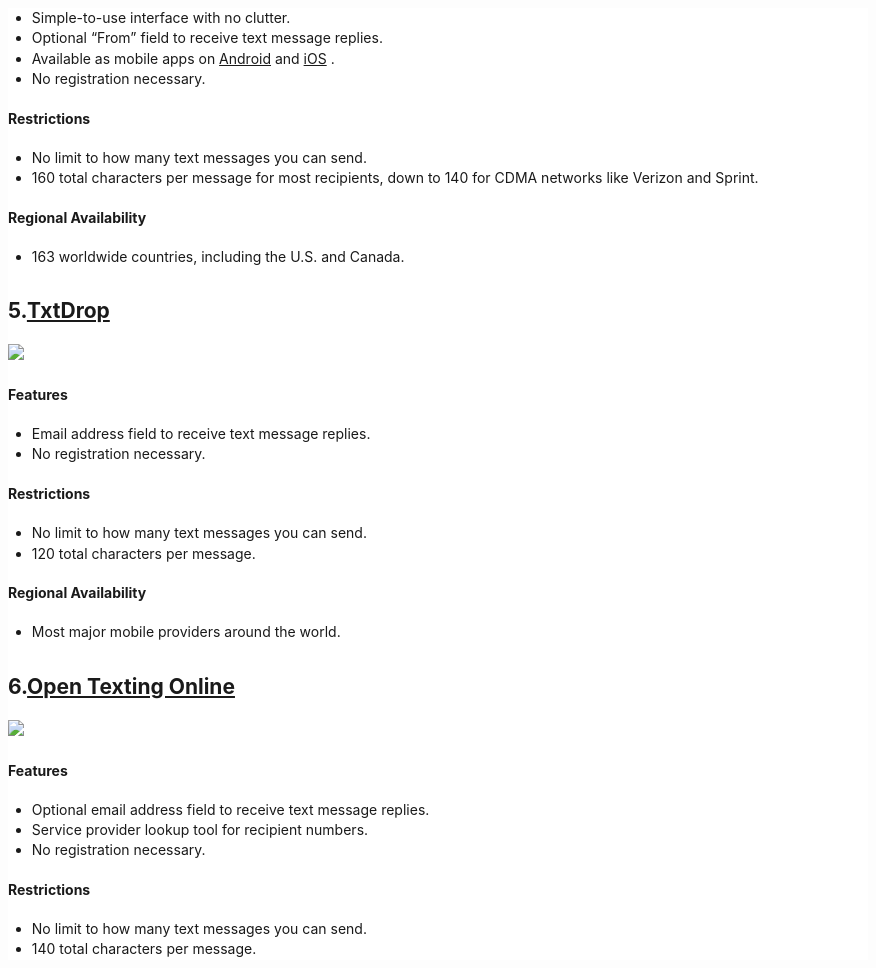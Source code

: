 * Simple-to-use interface with no clutter.
* Optional “From” field to receive text message replies.
* Available as mobile apps on
  [Android](https://play.google.com/store/apps/details?id=com.twentyfoursms)
  and
  [iOS](https://itunes.apple.com/us/app/24sms/id579472081)
  .
* No registration necessary.

#### Restrictions

* No limit to how many text messages you can send.
* 160 total characters per message for most recipients, down to 140 for CDMA networks like Verizon and Sprint.

#### Regional Availability

* 163 worldwide countries, including the U.S. and Canada.

## 5.[TxtDrop](http://www.txtdrop.com/)

![](http://img0.tuicool.com/MZNjaqI.png!web)

#### Features

* Email address field to receive text message replies.
* No registration necessary.

#### Restrictions

* No limit to how many text messages you can send.
* 120 total characters per message.

#### Regional Availability

* Most major mobile providers around the world.

## 6.[Open Texting Online](https://www.opentextingonline.com/)

![](http://img0.tuicool.com/AfmqQja.png!web)

#### Features

* Optional email address field to receive text message replies.
* Service provider lookup tool for recipient numbers.
* No registration necessary.

#### Restrictions

* No limit to how many text messages you can send.
* 140 total characters per message.
